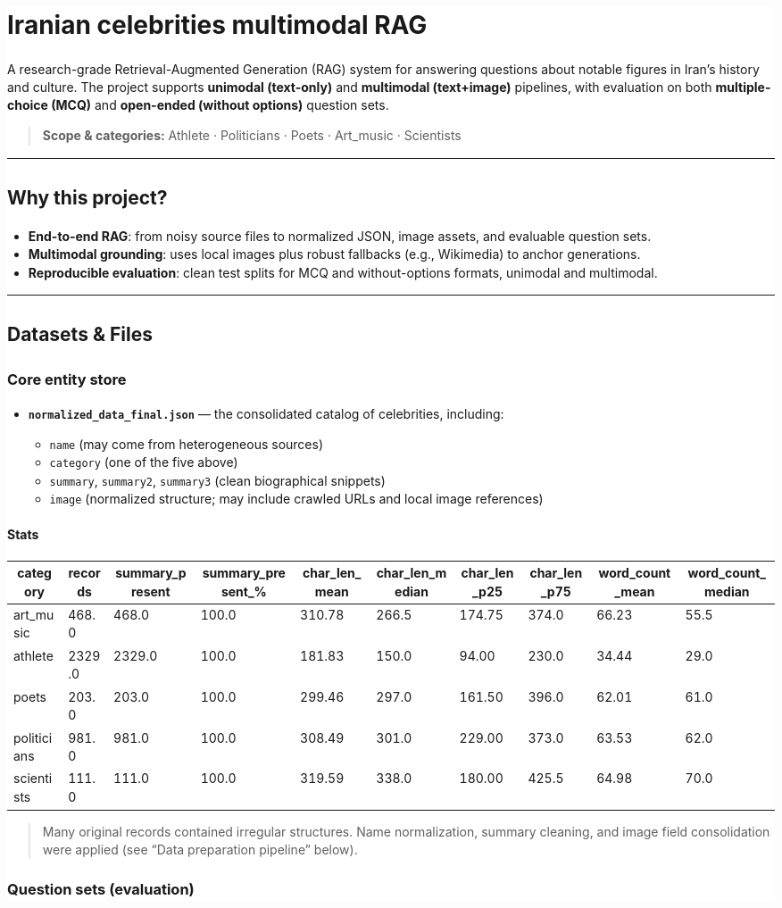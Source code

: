 # Iranian celebrities multimodal RAG

A research-grade Retrieval-Augmented Generation (RAG) system for answering questions about notable figures in Iran’s history and culture. The project supports **unimodal (text-only)** and **multimodal (text+image)** pipelines, with evaluation on both **multiple-choice (MCQ)** and **open-ended (without options)** question sets.

> **Scope & categories:** Athlete · Politicians · Poets · Art\_music · Scientists

---

## Why this project?

* **End-to-end RAG**: from noisy source files to normalized JSON, image assets, and evaluable question sets.
* **Multimodal grounding**: uses local images plus robust fallbacks (e.g., Wikimedia) to anchor generations.
* **Reproducible evaluation**: clean test splits for MCQ and without-options formats, unimodal and multimodal.

---

## Datasets & Files

### Core entity store

* **`normalized_data_final.json`** — the consolidated catalog of celebrities, including:

  * `name` (may come from heterogeneous sources)
  * `category` (one of the five above)
  * `summary`, `summary2`, `summary3` (clean biographical snippets)
  * `image` (normalized structure; may include crawled URLs and local image references)


#### Stats

| category    | records | summary\_present | summary\_present\_% | char\_len\_mean | char\_len\_median | char\_len\_p25 | char\_len\_p75 | word\_count\_mean | word\_count\_median |
| ----------- | ------- | ---------------- | ------------------- | --------------- | ----------------- | -------------- | -------------- | ----------------- | ------------------- |
| art\_music  | 468.0   | 468.0            | 100.0               | 310.78          | 266.5             | 174.75         | 374.0          | 66.23             | 55.5                |
| athlete     | 2329.0  | 2329.0           | 100.0               | 181.83          | 150.0             | 94.00          | 230.0          | 34.44             | 29.0                |
| poets       | 203.0   | 203.0            | 100.0               | 299.46          | 297.0             | 161.50         | 396.0          | 62.01             | 61.0                |
| politicians | 981.0   | 981.0            | 100.0               | 308.49          | 301.0             | 229.00         | 373.0          | 63.53             | 62.0                |
| scientists  | 111.0   | 111.0            | 100.0               | 319.59          | 338.0             | 180.00         | 425.5          | 64.98             | 70.0                |


> Many original records contained irregular structures. Name normalization, summary cleaning, and image field consolidation were applied (see “Data preparation pipeline” below).

### Question sets (evaluation)
